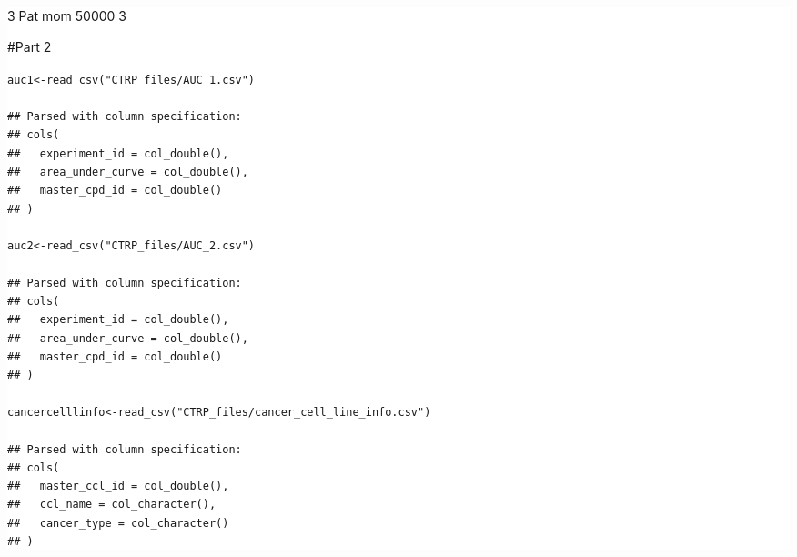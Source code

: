 <td style="text-align: right;">3</td>
</tr>
<tr class="even">
<td style="text-align: left;">Pat</td>
<td style="text-align: left;">mom</td>
<td style="text-align: left;">50000</td>
<td style="text-align: right;">3</td>
</tr>
</tbody>
</table>

\#Part 2

    auc1<-read_csv("CTRP_files/AUC_1.csv")

    ## Parsed with column specification:
    ## cols(
    ##   experiment_id = col_double(),
    ##   area_under_curve = col_double(),
    ##   master_cpd_id = col_double()
    ## )

    auc2<-read_csv("CTRP_files/AUC_2.csv")

    ## Parsed with column specification:
    ## cols(
    ##   experiment_id = col_double(),
    ##   area_under_curve = col_double(),
    ##   master_cpd_id = col_double()
    ## )

    cancercelllinfo<-read_csv("CTRP_files/cancer_cell_line_info.csv")

    ## Parsed with column specification:
    ## cols(
    ##   master_ccl_id = col_double(),
    ##   ccl_name = col_character(),
    ##   cancer_type = col_character()
    ## )
